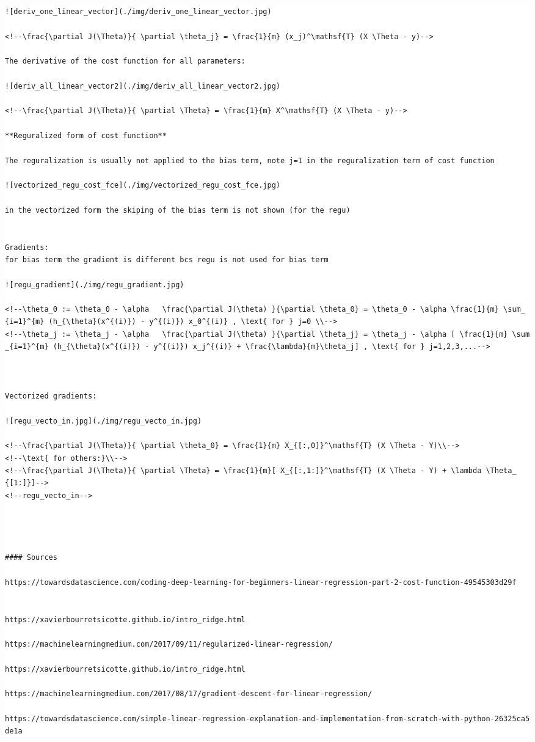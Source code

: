 ```
![deriv_one_linear_vector](./img/deriv_one_linear_vector.jpg)

<!--\frac{\partial J(\Theta)}{ \partial \theta_j} = \frac{1}{m} (x_j)^\mathsf{T} (X \Theta - y)-->

The derivative of the cost function for all parameters:

![deriv_all_linear_vector2](./img/deriv_all_linear_vector2.jpg)

<!--\frac{\partial J(\Theta)}{ \partial \Theta} = \frac{1}{m} X^\mathsf{T} (X \Theta - y)-->

**Reguralized form of cost function**

The reguralization is usually not applied to the bias term, note j=1 in the reguralization term of cost function

![vectorized_regu_cost_fce](./img/vectorized_regu_cost_fce.jpg)

in the vectorized form the skiping of the bias term is not shown (for the regu)


Gradients:
for bias term the gradient is different bcs regu is not used for bias term

![regu_gradient](./img/regu_gradient.jpg)

<!--\theta_0 := \theta_0 - \alpha   \frac{\partial J(\theta) }{\partial \theta_0} = \theta_0 - \alpha \frac{1}{m} \sum_{i=1}^{m} (h_{\theta}(x^{(i)}) - y^{(i)}) x_0^{(i)} , \text{ for } j=0 \\-->
<!--\theta_j := \theta_j - \alpha   \frac{\partial J(\theta) }{\partial \theta_j} = \theta_j - \alpha [ \frac{1}{m} \sum_{i=1}^{m} (h_{\theta}(x^{(i)}) - y^{(i)}) x_j^{(i)} + \frac{\lambda}{m}\theta_j] , \text{ for } j=1,2,3,...-->



Vectorized gradients:

![regu_vecto_in.jpg](./img/regu_vecto_in.jpg)

<!--\frac{\partial J(\Theta)}{ \partial \theta_0} = \frac{1}{m} X_{[:,0]}^\mathsf{T} (X \Theta - Y)\\-->
<!--\text{ for others:}\\-->
<!--\frac{\partial J(\Theta)}{ \partial \Theta} = \frac{1}{m}[ X_{[:,1:]}^\mathsf{T} (X \Theta - Y) + \lambda \Theta_{[1:]}]-->
<!--regu_vecto_in-->




#### Sources

https://towardsdatascience.com/coding-deep-learning-for-beginners-linear-regression-part-2-cost-function-49545303d29f


https://xavierbourretsicotte.github.io/intro_ridge.html

https://machinelearningmedium.com/2017/09/11/regularized-linear-regression/

https://xavierbourretsicotte.github.io/intro_ridge.html

https://machinelearningmedium.com/2017/08/17/gradient-descent-for-linear-regression/

https://towardsdatascience.com/simple-linear-regression-explanation-and-implementation-from-scratch-with-python-26325ca5de1a
```